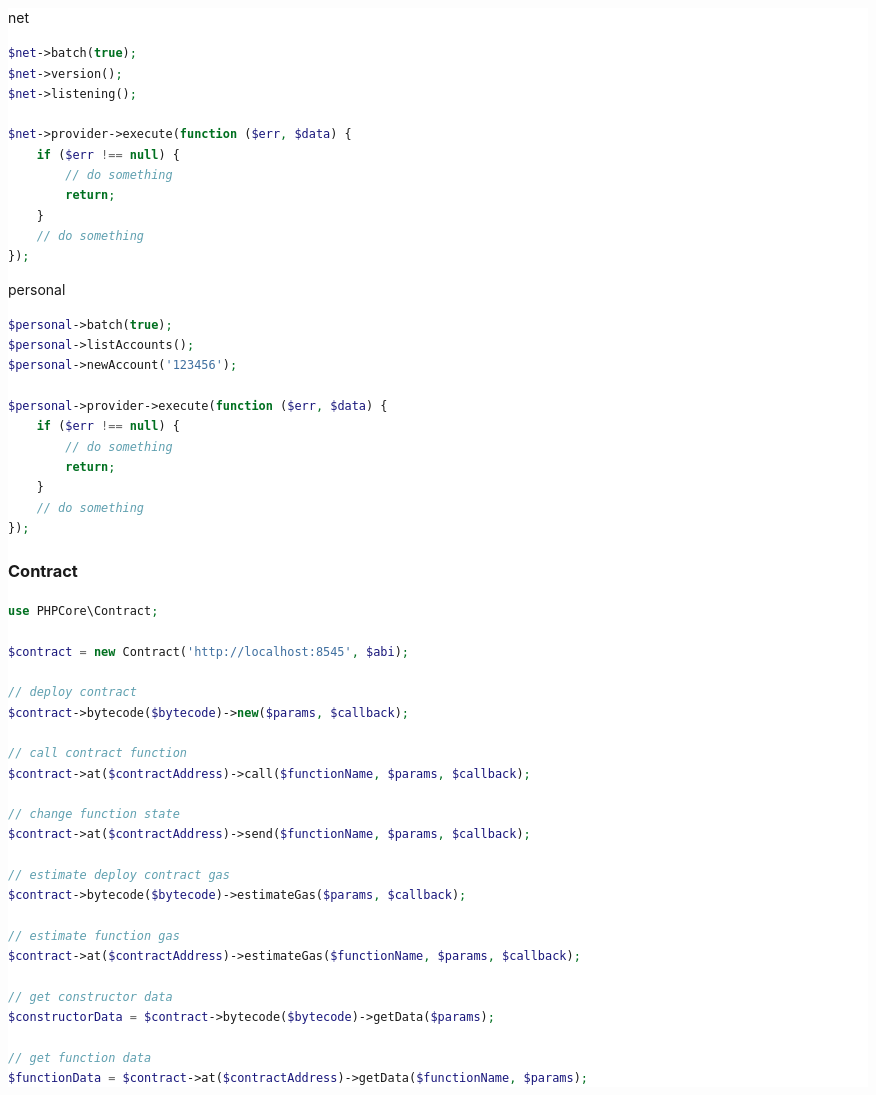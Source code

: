 net
```php
$net->batch(true);
$net->version();
$net->listening();

$net->provider->execute(function ($err, $data) {
    if ($err !== null) {
        // do something
        return;
    }
    // do something
});
```

personal
```php
$personal->batch(true);
$personal->listAccounts();
$personal->newAccount('123456');

$personal->provider->execute(function ($err, $data) {
    if ($err !== null) {
        // do something
        return;
    }
    // do something
});
```

### Contract

```php
use PHPCore\Contract;

$contract = new Contract('http://localhost:8545', $abi);

// deploy contract
$contract->bytecode($bytecode)->new($params, $callback);

// call contract function
$contract->at($contractAddress)->call($functionName, $params, $callback);

// change function state
$contract->at($contractAddress)->send($functionName, $params, $callback);

// estimate deploy contract gas
$contract->bytecode($bytecode)->estimateGas($params, $callback);

// estimate function gas
$contract->at($contractAddress)->estimateGas($functionName, $params, $callback);

// get constructor data
$constructorData = $contract->bytecode($bytecode)->getData($params);

// get function data
$functionData = $contract->at($contractAddress)->getData($functionName, $params);
```
